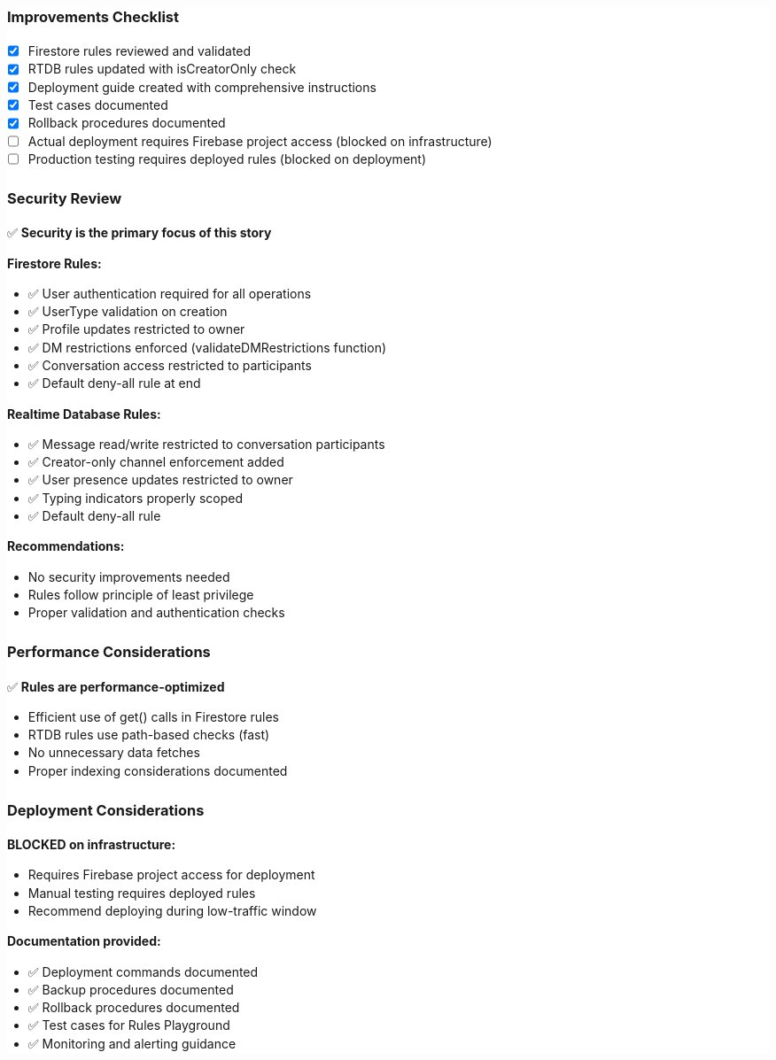 ### Improvements Checklist

- [x] Firestore rules reviewed and validated
- [x] RTDB rules updated with isCreatorOnly check
- [x] Deployment guide created with comprehensive instructions
- [x] Test cases documented
- [x] Rollback procedures documented
- [ ] Actual deployment requires Firebase project access (blocked on infrastructure)
- [ ] Production testing requires deployed rules (blocked on deployment)

### Security Review

✅ **Security is the primary focus of this story**

**Firestore Rules:**
- ✅ User authentication required for all operations
- ✅ UserType validation on creation
- ✅ Profile updates restricted to owner
- ✅ DM restrictions enforced (validateDMRestrictions function)
- ✅ Conversation access restricted to participants
- ✅ Default deny-all rule at end

**Realtime Database Rules:**
- ✅ Message read/write restricted to conversation participants
- ✅ Creator-only channel enforcement added
- ✅ User presence updates restricted to owner
- ✅ Typing indicators properly scoped
- ✅ Default deny-all rule

**Recommendations:**
- No security improvements needed
- Rules follow principle of least privilege
- Proper validation and authentication checks

### Performance Considerations

✅ **Rules are performance-optimized**

- Efficient use of get() calls in Firestore rules
- RTDB rules use path-based checks (fast)
- No unnecessary data fetches
- Proper indexing considerations documented

### Deployment Considerations

**BLOCKED on infrastructure:**
- Requires Firebase project access for deployment
- Manual testing requires deployed rules
- Recommend deploying during low-traffic window

**Documentation provided:**
- ✅ Deployment commands documented
- ✅ Backup procedures documented
- ✅ Rollback procedures documented
- ✅ Test cases for Rules Playground
- ✅ Monitoring and alerting guidance

